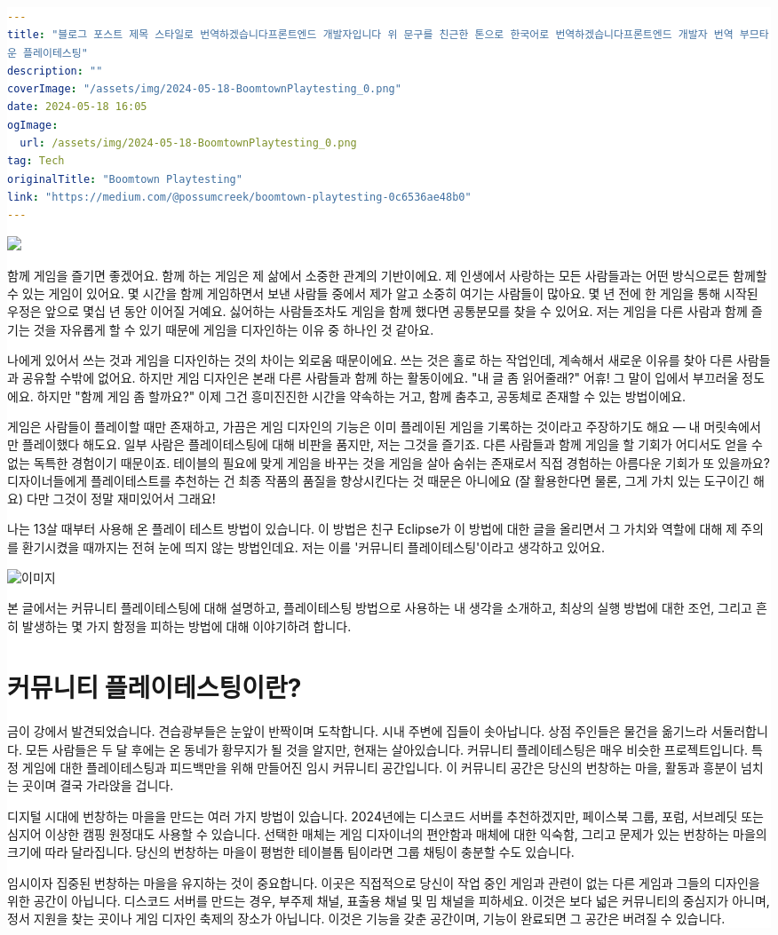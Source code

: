 ```yaml
---
title: "블로그 포스트 제목 스타일로 번역하겠습니다프론트엔드 개발자입니다 위 문구를 친근한 톤으로 한국어로 번역하겠습니다프론트엔드 개발자 번역 부므타운 플레이테스팅"
description: ""
coverImage: "/assets/img/2024-05-18-BoomtownPlaytesting_0.png"
date: 2024-05-18 16:05
ogImage:
  url: /assets/img/2024-05-18-BoomtownPlaytesting_0.png
tag: Tech
originalTitle: "Boomtown Playtesting"
link: "https://medium.com/@possumcreek/boomtown-playtesting-0c6536ae48b0"
---
```


<img src="/assets/img/2024-05-18-BoomtownPlaytesting_0.png" />

함께 게임을 즐기면 좋겠어요. 함께 하는 게임은 제 삶에서 소중한 관계의 기반이에요. 제 인생에서 사랑하는 모든 사람들과는 어떤 방식으로든 함께할 수 있는 게임이 있어요. 몇 시간을 함께 게임하면서 보낸 사람들 중에서 제가 알고 소중히 여기는 사람들이 많아요. 몇 년 전에 한 게임을 통해 시작된 우정은 앞으로 몇십 년 동안 이어질 거예요. 싫어하는 사람들조차도 게임을 함께 했다면 공통분모를 찾을 수 있어요. 저는 게임을 다른 사람과 함께 즐기는 것을 자유롭게 할 수 있기 때문에 게임을 디자인하는 이유 중 하나인 것 같아요.

나에게 있어서 쓰는 것과 게임을 디자인하는 것의 차이는 외로움 때문이에요. 쓰는 것은 홀로 하는 작업인데, 계속해서 새로운 이유를 찾아 다른 사람들과 공유할 수밖에 없어요. 하지만 게임 디자인은 본래 다른 사람들과 함께 하는 활동이에요. "내 글 좀 읽어줄래?" 어휴! 그 말이 입에서 부끄러울 정도에요. 하지만 "함께 게임 좀 할까요?" 이제 그건 흥미진진한 시간을 약속하는 거고, 함께 춤추고, 공동체로 존재할 수 있는 방법이에요.

게임은 사람들이 플레이할 때만 존재하고, 가끔은 게임 디자인의 기능은 이미 플레이된 게임을 기록하는 것이라고 주장하기도 해요 — 내 머릿속에서만 플레이했다 해도요. 일부 사람은 플레이테스팅에 대해 비판을 품지만, 저는 그것을 즐기죠. 다른 사람들과 함께 게임을 할 기회가 어디서도 얻을 수 없는 독특한 경험이기 때문이죠. 테이블의 필요에 맞게 게임을 바꾸는 것을 게임을 살아 숨쉬는 존재로서 직접 경험하는 아름다운 기회가 또 있을까요? 디자이너들에게 플레이테스트를 추천하는 건 최종 작품의 품질을 향상시킨다는 것 때문은 아니에요 (잘 활용한다면 물론, 그게 가치 있는 도구이긴 해요) 다만 그것이 정말 재미있어서 그래요!

<div class="content-ad"></div>

나는 13살 때부터 사용해 온 플레이 테스트 방법이 있습니다. 이 방법은 친구 Eclipse가 이 방법에 대한 글을 올리면서 그 가치와 역할에 대해 제 주의를 환기시켰을 때까지는 전혀 눈에 띄지 않는 방법인데요. 저는 이를 '커뮤니티 플레이테스팅'이라고 생각하고 있어요.

![이미지](/assets/img/2024-05-18-BoomtownPlaytesting_1.png)

본 글에서는 커뮤니티 플레이테스팅에 대해 설명하고, 플레이테스팅 방법으로 사용하는 내 생각을 소개하고, 최상의 실행 방법에 대한 조언, 그리고 흔히 발생하는 몇 가지 함정을 피하는 방법에 대해 이야기하려 합니다.

# 커뮤니티 플레이테스팅이란?

<div class="content-ad"></div>

금이 강에서 발견되었습니다. 견습광부들은 눈앞이 반짝이며 도착합니다. 시내 주변에 집들이 솟아납니다. 상점 주인들은 물건을 옮기느라 서둘러합니다. 모든 사람들은 두 달 후에는 온 동네가 황무지가 될 것을 알지만, 현재는 살아있습니다. 커뮤니티 플레이테스팅은 매우 비슷한 프로젝트입니다. 특정 게임에 대한 플레이테스팅과 피드백만을 위해 만들어진 임시 커뮤니티 공간입니다. 이 커뮤니티 공간은 당신의 번창하는 마을, 활동과 흥분이 넘치는 곳이며 결국 가라앉을 겁니다.

디지털 시대에 번창하는 마을을 만드는 여러 가지 방법이 있습니다. 2024년에는 디스코드 서버를 추천하겠지만, 페이스북 그룹, 포럼, 서브레딧 또는 심지어 이상한 캠핑 원정대도 사용할 수 있습니다. 선택한 매체는 게임 디자이너의 편안함과 매체에 대한 익숙함, 그리고 문제가 있는 번창하는 마을의 크기에 따라 달라집니다. 당신의 번창하는 마을이 평범한 테이블톱 팀이라면 그룹 채팅이 충분할 수도 있습니다.

임시이자 집중된 번창하는 마을을 유지하는 것이 중요합니다. 이곳은 직접적으로 당신이 작업 중인 게임과 관련이 없는 다른 게임과 그들의 디자인을 위한 공간이 아닙니다. 디스코드 서버를 만드는 경우, 부주제 채널, 표출용 채널 및 밈 채널을 피하세요. 이것은 보다 넓은 커뮤니티의 중심지가 아니며, 정서 지원을 찾는 곳이나 게임 디자인 축제의 장소가 아닙니다. 이것은 기능을 갖춘 공간이며, 기능이 완료되면 그 공간은 버려질 수 있습니다.
